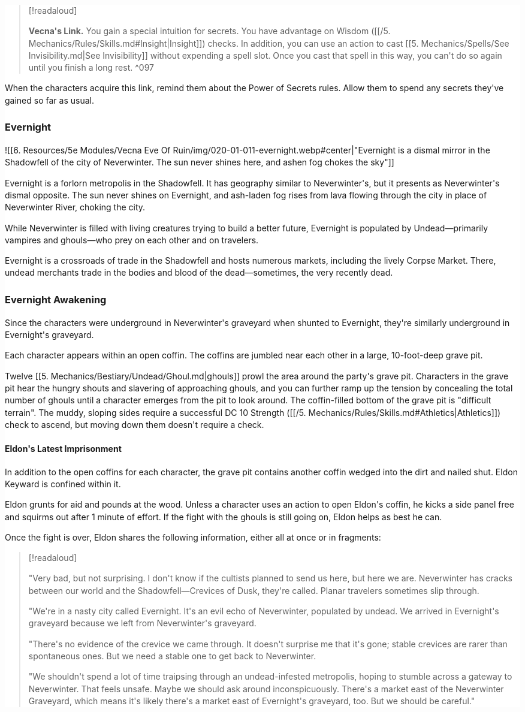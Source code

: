 > [!readaloud] 
> 
> **Vecna's Link.** You gain a special intuition for secrets. You have advantage on Wisdom ([[/5. Mechanics/Rules/Skills.md#Insight\|Insight]]) checks. In addition, you can use an action to cast [[5. Mechanics/Spells/See Invisibility.md\|See Invisibility]] without expending a spell slot. Once you cast that spell in this way, you can't do so again until you finish a long rest.
^097

When the characters acquire this link, remind them about the Power of Secrets rules. Allow them to spend any secrets they've gained so far as usual.

### Evernight

![[6. Resources/5e Modules/Vecna Eve Of Ruin/img/020-01-011-evernight.webp#center\|"Evernight is a dismal mirror in the Shadowfell of the city of Neverwinter. The sun never shines here, and ashen fog chokes the sky"]]

Evernight is a forlorn metropolis in the Shadowfell. It has geography similar to Neverwinter's, but it presents as Neverwinter's dismal opposite. The sun never shines on Evernight, and ash-laden fog rises from lava flowing through the city in place of Neverwinter River, choking the city.

While Neverwinter is filled with living creatures trying to build a better future, Evernight is populated by Undead—primarily vampires and ghouls—who prey on each other and on travelers.

Evernight is a crossroads of trade in the Shadowfell and hosts numerous markets, including the lively Corpse Market. There, undead merchants trade in the bodies and blood of the dead—sometimes, the very recently dead.

### Evernight Awakening

Since the characters were underground in Neverwinter's graveyard when shunted to Evernight, they're similarly underground in Evernight's graveyard.

Each character appears within an open coffin. The coffins are jumbled near each other in a large, 10-foot-deep grave pit.

Twelve [[5. Mechanics/Bestiary/Undead/Ghoul.md\|ghouls]] prowl the area around the party's grave pit. Characters in the grave pit hear the hungry shouts and slavering of approaching ghouls, and you can further ramp up the tension by concealing the total number of ghouls until a character emerges from the pit to look around. The coffin-filled bottom of the grave pit is "difficult terrain". The muddy, sloping sides require a successful DC 10 Strength ([[/5. Mechanics/Rules/Skills.md#Athletics\|Athletics]]) check to ascend, but moving down them doesn't require a check.

#### Eldon's Latest Imprisonment

In addition to the open coffins for each character, the grave pit contains another coffin wedged into the dirt and nailed shut. Eldon Keyward is confined within it.

Eldon grunts for aid and pounds at the wood. Unless a character uses an action to open Eldon's coffin, he kicks a side panel free and squirms out after 1 minute of effort. If the fight with the ghouls is still going on, Eldon helps as best he can.

Once the fight is over, Eldon shares the following information, either all at once or in fragments:

> [!readaloud] 
> 
> "Very bad, but not surprising. I don't know if the cultists planned to send us here, but here we are. Neverwinter has cracks between our world and the Shadowfell—Crevices of Dusk, they're called. Planar travelers sometimes slip through.
> 
> "We're in a nasty city called Evernight. It's an evil echo of Neverwinter, populated by undead. We arrived in Evernight's graveyard because we left from Neverwinter's graveyard.
> 
> "There's no evidence of the crevice we came through. It doesn't surprise me that it's gone; stable crevices are rarer than spontaneous ones. But we need a stable one to get back to Neverwinter.
> 
> "We shouldn't spend a lot of time traipsing through an undead-infested metropolis, hoping to stumble across a gateway to Neverwinter. That feels unsafe. Maybe we should ask around inconspicuously. There's a market east of the Neverwinter Graveyard, which means it's likely there's a market east of Evernight's graveyard, too. But we should be careful."